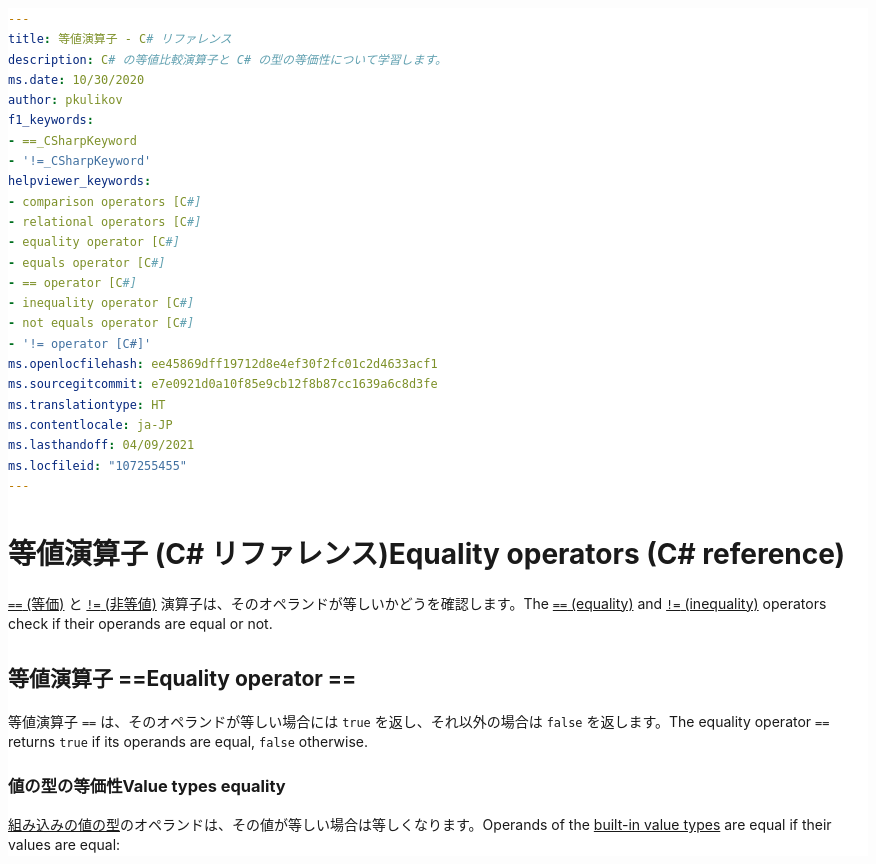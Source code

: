 ```yaml
---
title: 等値演算子 - C# リファレンス
description: C# の等値比較演算子と C# の型の等価性について学習します。
ms.date: 10/30/2020
author: pkulikov
f1_keywords:
- ==_CSharpKeyword
- '!=_CSharpKeyword'
helpviewer_keywords:
- comparison operators [C#]
- relational operators [C#]
- equality operator [C#]
- equals operator [C#]
- == operator [C#]
- inequality operator [C#]
- not equals operator [C#]
- '!= operator [C#]'
ms.openlocfilehash: ee45869dff19712d8e4ef30f2fc01c2d4633acf1
ms.sourcegitcommit: e7e0921d0a10f85e9cb12f8b87cc1639a6c8d3fe
ms.translationtype: HT
ms.contentlocale: ja-JP
ms.lasthandoff: 04/09/2021
ms.locfileid: "107255455"
---
```

# <a name="equality-operators-c-reference"></a><span data-ttu-id="8ddc7-103">等値演算子 (C# リファレンス)</span><span class="sxs-lookup"><span data-stu-id="8ddc7-103">Equality operators (C# reference)</span></span>

<span data-ttu-id="8ddc7-104">[`==` (等価)](#equality-operator-) と [`!=` (非等値)](#inequality-operator-) 演算子は、そのオペランドが等しいかどうを確認します。</span><span class="sxs-lookup"><span data-stu-id="8ddc7-104">The [`==` (equality)](#equality-operator-) and [`!=` (inequality)](#inequality-operator-) operators check if their operands are equal or not.</span></span>

## <a name="equality-operator-"></a><span data-ttu-id="8ddc7-105">等値演算子 ==</span><span class="sxs-lookup"><span data-stu-id="8ddc7-105">Equality operator ==</span></span>

<span data-ttu-id="8ddc7-106">等値演算子 `==` は、そのオペランドが等しい場合には `true` を返し、それ以外の場合は `false` を返します。</span><span class="sxs-lookup"><span data-stu-id="8ddc7-106">The equality operator `==` returns `true` if its operands are equal, `false` otherwise.</span></span>

### <a name="value-types-equality"></a><span data-ttu-id="8ddc7-107">値の型の等価性</span><span class="sxs-lookup"><span data-stu-id="8ddc7-107">Value types equality</span></span>

<span data-ttu-id="8ddc7-108">[組み込みの値の型](../builtin-types/value-types.md#built-in-value-types)のオペランドは、その値が等しい場合は等しくなります。</span><span class="sxs-lookup"><span data-stu-id="8ddc7-108">Operands of the [built-in value types](../builtin-types/value-types.md#built-in-value-types) are equal if their values are equal:</span></span>
